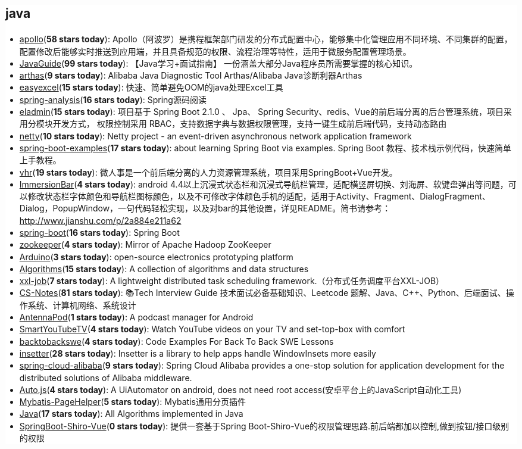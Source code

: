 ## java
* [apollo](https://github.com/ctripcorp/apollo)(**58 stars today**): Apollo（阿波罗）是携程框架部门研发的分布式配置中心，能够集中化管理应用不同环境、不同集群的配置，配置修改后能够实时推送到应用端，并且具备规范的权限、流程治理等特性，适用于微服务配置管理场景。
* [JavaGuide](https://github.com/Snailclimb/JavaGuide)(**99 stars today**): 【Java学习+面试指南】 一份涵盖大部分Java程序员所需要掌握的核心知识。
* [arthas](https://github.com/alibaba/arthas)(**9 stars today**): Alibaba Java Diagnostic Tool Arthas/Alibaba Java诊断利器Arthas
* [easyexcel](https://github.com/alibaba/easyexcel)(**15 stars today**): 快速、简单避免OOM的java处理Excel工具
* [spring-analysis](https://github.com/seaswalker/spring-analysis)(**16 stars today**): Spring源码阅读
* [eladmin](https://github.com/elunez/eladmin)(**15 stars today**): 项目基于 Spring Boot 2.1.0 、 Jpa、 Spring Security、redis、Vue的前后端分离的后台管理系统，项目采用分模块开发方式， 权限控制采用 RBAC，支持数据字典与数据权限管理，支持一键生成前后端代码，支持动态路由
* [netty](https://github.com/netty/netty)(**10 stars today**): Netty project - an event-driven asynchronous network application framework
* [spring-boot-examples](https://github.com/ityouknow/spring-boot-examples)(**17 stars today**): about learning Spring Boot via examples. Spring Boot 教程、技术栈示例代码，快速简单上手教程。
* [vhr](https://github.com/lenve/vhr)(**19 stars today**): 微人事是一个前后端分离的人力资源管理系统，项目采用SpringBoot+Vue开发。
* [ImmersionBar](https://github.com/gyf-dev/ImmersionBar)(**4 stars today**): android 4.4以上沉浸式状态栏和沉浸式导航栏管理，适配横竖屏切换、刘海屏、软键盘弹出等问题，可以修改状态栏字体颜色和导航栏图标颜色，以及不可修改字体颜色手机的适配，适用于Activity、Fragment、DialogFragment、Dialog，PopupWindow，一句代码轻松实现，以及对bar的其他设置，详见README。简书请参考：http://www.jianshu.com/p/2a884e211a62
* [spring-boot](https://github.com/spring-projects/spring-boot)(**16 stars today**): Spring Boot
* [zookeeper](https://github.com/apache/zookeeper)(**4 stars today**): Mirror of Apache Hadoop ZooKeeper
* [Arduino](https://github.com/arduino/Arduino)(**3 stars today**): open-source electronics prototyping platform
* [Algorithms](https://github.com/williamfiset/Algorithms)(**15 stars today**): A collection of algorithms and data structures
* [xxl-job](https://github.com/xuxueli/xxl-job)(**7 stars today**): A lightweight distributed task scheduling framework.（分布式任务调度平台XXL-JOB）
* [CS-Notes](https://github.com/CyC2018/CS-Notes)(**81 stars today**): 📚Tech Interview Guide 技术面试必备基础知识、Leetcode 题解、Java、C++、Python、后端面试、操作系统、计算机网络、系统设计
* [AntennaPod](https://github.com/AntennaPod/AntennaPod)(**1 stars today**): A podcast manager for Android
* [SmartYouTubeTV](https://github.com/yuliskov/SmartYouTubeTV)(**4 stars today**): Watch YouTube videos on your TV and set-top-box with comfort
* [backtobackswe](https://github.com/bephrem1/backtobackswe)(**4 stars today**): Code Examples For Back To Back SWE Lessons
* [insetter](https://github.com/chrisbanes/insetter)(**28 stars today**): Insetter is a library to help apps handle WindowInsets more easily
* [spring-cloud-alibaba](https://github.com/alibaba/spring-cloud-alibaba)(**9 stars today**): Spring Cloud Alibaba provides a one-stop solution for application development for the distributed solutions of Alibaba middleware.
* [Auto.js](https://github.com/hyb1996/Auto.js)(**4 stars today**): A UiAutomator on android, does not need root access(安卓平台上的JavaScript自动化工具)
* [Mybatis-PageHelper](https://github.com/pagehelper/Mybatis-PageHelper)(**5 stars today**): Mybatis通用分页插件
* [Java](https://github.com/TheAlgorithms/Java)(**17 stars today**): All Algorithms implemented in Java
* [SpringBoot-Shiro-Vue](https://github.com/Heeexy/SpringBoot-Shiro-Vue)(**0 stars today**): 提供一套基于Spring Boot-Shiro-Vue的权限管理思路.前后端都加以控制,做到按钮/接口级别的权限
